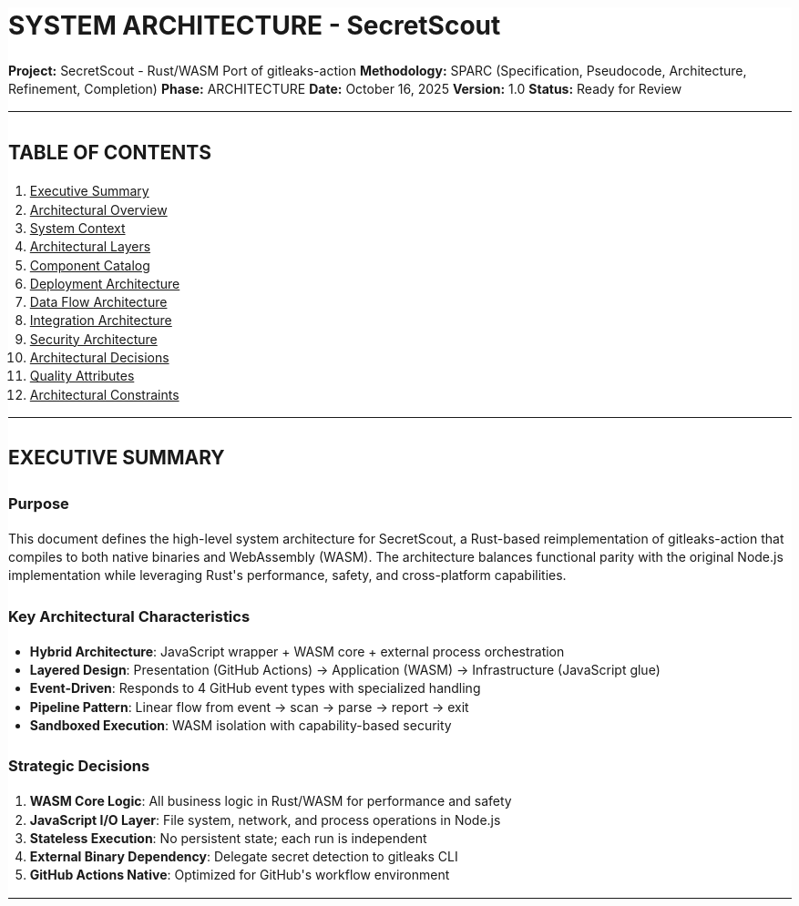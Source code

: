 # SYSTEM ARCHITECTURE - SecretScout

**Project:** SecretScout - Rust/WASM Port of gitleaks-action
**Methodology:** SPARC (Specification, Pseudocode, Architecture, Refinement, Completion)
**Phase:** ARCHITECTURE
**Date:** October 16, 2025
**Version:** 1.0
**Status:** Ready for Review

---

## TABLE OF CONTENTS

1. [Executive Summary](#executive-summary)
2. [Architectural Overview](#architectural-overview)
3. [System Context](#system-context)
4. [Architectural Layers](#architectural-layers)
5. [Component Catalog](#component-catalog)
6. [Deployment Architecture](#deployment-architecture)
7. [Data Flow Architecture](#data-flow-architecture)
8. [Integration Architecture](#integration-architecture)
9. [Security Architecture](#security-architecture)
10. [Architectural Decisions](#architectural-decisions)
11. [Quality Attributes](#quality-attributes)
12. [Architectural Constraints](#architectural-constraints)

---

## EXECUTIVE SUMMARY

### Purpose

This document defines the high-level system architecture for SecretScout, a Rust-based reimplementation of gitleaks-action that compiles to both native binaries and WebAssembly (WASM). The architecture balances functional parity with the original Node.js implementation while leveraging Rust's performance, safety, and cross-platform capabilities.

### Key Architectural Characteristics

- **Hybrid Architecture**: JavaScript wrapper + WASM core + external process orchestration
- **Layered Design**: Presentation (GitHub Actions) → Application (WASM) → Infrastructure (JavaScript glue)
- **Event-Driven**: Responds to 4 GitHub event types with specialized handling
- **Pipeline Pattern**: Linear flow from event → scan → parse → report → exit
- **Sandboxed Execution**: WASM isolation with capability-based security

### Strategic Decisions

1. **WASM Core Logic**: All business logic in Rust/WASM for performance and safety
2. **JavaScript I/O Layer**: File system, network, and process operations in Node.js
3. **Stateless Execution**: No persistent state; each run is independent
4. **External Binary Dependency**: Delegate secret detection to gitleaks CLI
5. **GitHub Actions Native**: Optimized for GitHub's workflow environment

---